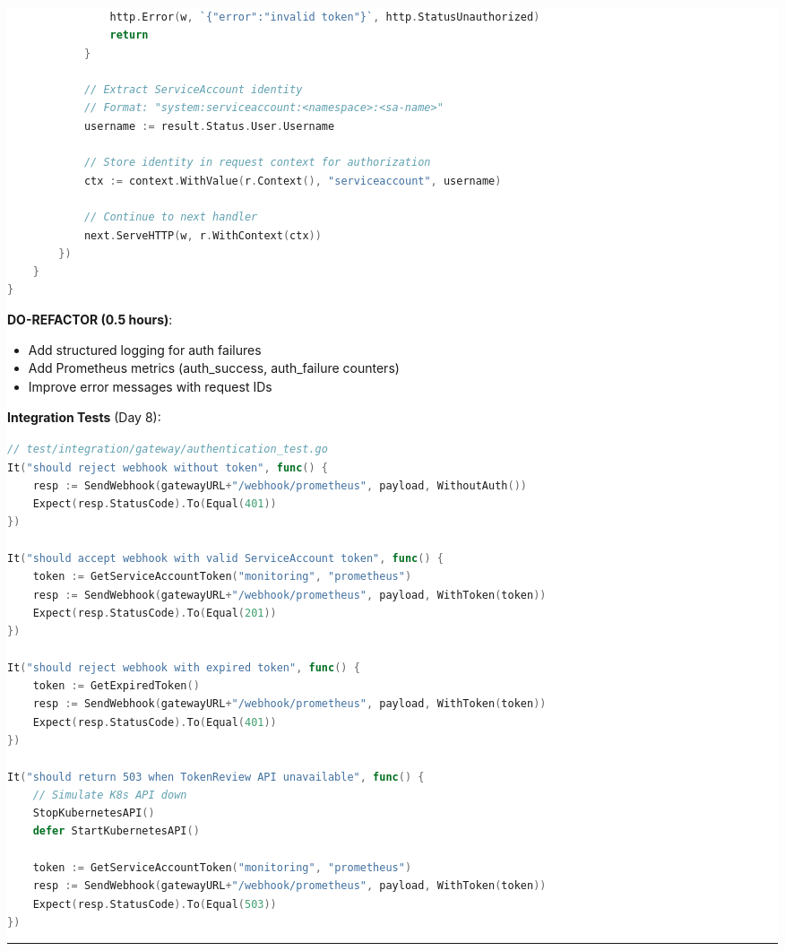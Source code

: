 ```go
                http.Error(w, `{"error":"invalid token"}`, http.StatusUnauthorized)
                return
            }

            // Extract ServiceAccount identity
            // Format: "system:serviceaccount:<namespace>:<sa-name>"
            username := result.Status.User.Username

            // Store identity in request context for authorization
            ctx := context.WithValue(r.Context(), "serviceaccount", username)

            // Continue to next handler
            next.ServeHTTP(w, r.WithContext(ctx))
        })
    }
}
```

**DO-REFACTOR (0.5 hours)**:
- Add structured logging for auth failures
- Add Prometheus metrics (auth_success, auth_failure counters)
- Improve error messages with request IDs

**Integration Tests** (Day 8):
```go
// test/integration/gateway/authentication_test.go
It("should reject webhook without token", func() {
    resp := SendWebhook(gatewayURL+"/webhook/prometheus", payload, WithoutAuth())
    Expect(resp.StatusCode).To(Equal(401))
})

It("should accept webhook with valid ServiceAccount token", func() {
    token := GetServiceAccountToken("monitoring", "prometheus")
    resp := SendWebhook(gatewayURL+"/webhook/prometheus", payload, WithToken(token))
    Expect(resp.StatusCode).To(Equal(201))
})

It("should reject webhook with expired token", func() {
    token := GetExpiredToken()
    resp := SendWebhook(gatewayURL+"/webhook/prometheus", payload, WithToken(token))
    Expect(resp.StatusCode).To(Equal(401))
})

It("should return 503 when TokenReview API unavailable", func() {
    // Simulate K8s API down
    StopKubernetesAPI()
    defer StartKubernetesAPI()

    token := GetServiceAccountToken("monitoring", "prometheus")
    resp := SendWebhook(gatewayURL+"/webhook/prometheus", payload, WithToken(token))
    Expect(resp.StatusCode).To(Equal(503))
})
```

---